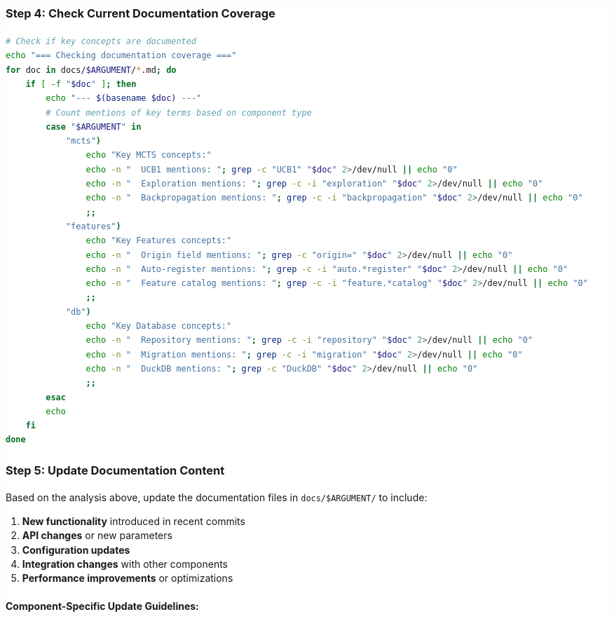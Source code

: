 
### Step 4: Check Current Documentation Coverage

```bash
# Check if key concepts are documented
echo "=== Checking documentation coverage ==="
for doc in docs/$ARGUMENT/*.md; do 
    if [ -f "$doc" ]; then
        echo "--- $(basename $doc) ---"
        # Count mentions of key terms based on component type
        case "$ARGUMENT" in
            "mcts")
                echo "Key MCTS concepts:"
                echo -n "  UCB1 mentions: "; grep -c "UCB1" "$doc" 2>/dev/null || echo "0"
                echo -n "  Exploration mentions: "; grep -c -i "exploration" "$doc" 2>/dev/null || echo "0"
                echo -n "  Backpropagation mentions: "; grep -c -i "backpropagation" "$doc" 2>/dev/null || echo "0"
                ;;
            "features")
                echo "Key Features concepts:"
                echo -n "  Origin field mentions: "; grep -c "origin=" "$doc" 2>/dev/null || echo "0"
                echo -n "  Auto-register mentions: "; grep -c -i "auto.*register" "$doc" 2>/dev/null || echo "0"
                echo -n "  Feature catalog mentions: "; grep -c -i "feature.*catalog" "$doc" 2>/dev/null || echo "0"
                ;;
            "db")
                echo "Key Database concepts:"
                echo -n "  Repository mentions: "; grep -c -i "repository" "$doc" 2>/dev/null || echo "0"
                echo -n "  Migration mentions: "; grep -c -i "migration" "$doc" 2>/dev/null || echo "0"
                echo -n "  DuckDB mentions: "; grep -c "DuckDB" "$doc" 2>/dev/null || echo "0"
                ;;
        esac
        echo
    fi
done
```

### Step 5: Update Documentation Content

Based on the analysis above, update the documentation files in `docs/$ARGUMENT/` to include:

1. **New functionality** introduced in recent commits
2. **API changes** or new parameters
3. **Configuration updates** 
4. **Integration changes** with other components
5. **Performance improvements** or optimizations

#### Component-Specific Update Guidelines:
